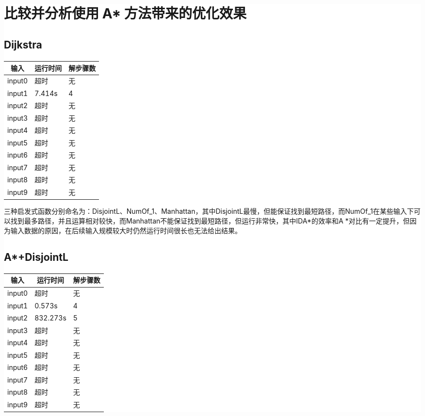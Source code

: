 

# ⽐较并分析使⽤ A* ⽅法带来的优化效果

## Dijkstra

| 输入   | 运行时间 | 解步骤数 |
| ------ | -------- | -------- |
| input0 | 超时     | 无       |
| input1 | 7.414s   | 4        |
| input2 | 超时     | 无       |
| input3 | 超时     | 无       |
| input4 | 超时     | 无       |
| input5 | 超时     | 无       |
| input6 | 超时     | 无       |
| input7 | 超时     | 无       |
| input8 | 超时     | 无       |
| input9 | 超时     | 无       |

三种启发式函数分别命名为：DisjointL、NumOf_1、Manhattan，其中DisjointL最慢，但能保证找到最短路径，而NumOf_1在某些输入下可以找到最多路径，并且运算相对较快，而Manhattan不能保证找到最短路径，但运行非常快，其中IDA*的效率和A *对比有一定提升，但因为输入数据的原因，在后续输入规模较大时仍然运行时间很长也无法给出结果。


## A*+DisjointL
| 输入 | 运行时间 | 解步骤数 |
| -------- | -------- | -------- |
| input0 | 超时 | 无 |
| input1 | 0.573s | 4 |
| input2 | 832.273s | 5 |
| input3 | 超时 | 无 |
| input4 | 超时 | 无 |
| input5 | 超时 | 无 |
| input6 | 超时 | 无 |
| input7 | 超时 | 无 |
| input8 | 超时 | 无 |
| input9 | 超时 | 无 |
